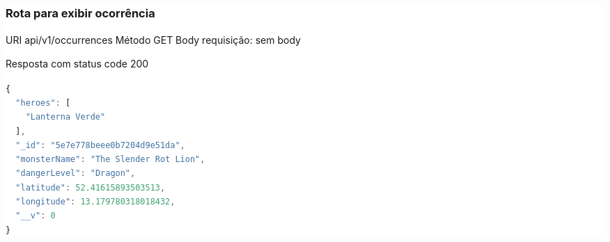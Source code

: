 ### Rota para exibir ocorrência

URI api/v1/occurrences
Método GET
Body requisição: sem body

Resposta com status code 200

```javascript
{
  "heroes": [
    "Lanterna Verde"
  ],
  "_id": "5e7e778beee0b7204d9e51da",
  "monsterName": "The Slender Rot Lion",
  "dangerLevel": "Dragon",
  "latitude": 52.41615893503513,
  "longitude": 13.179780318018432,
  "__v": 0
}
```
